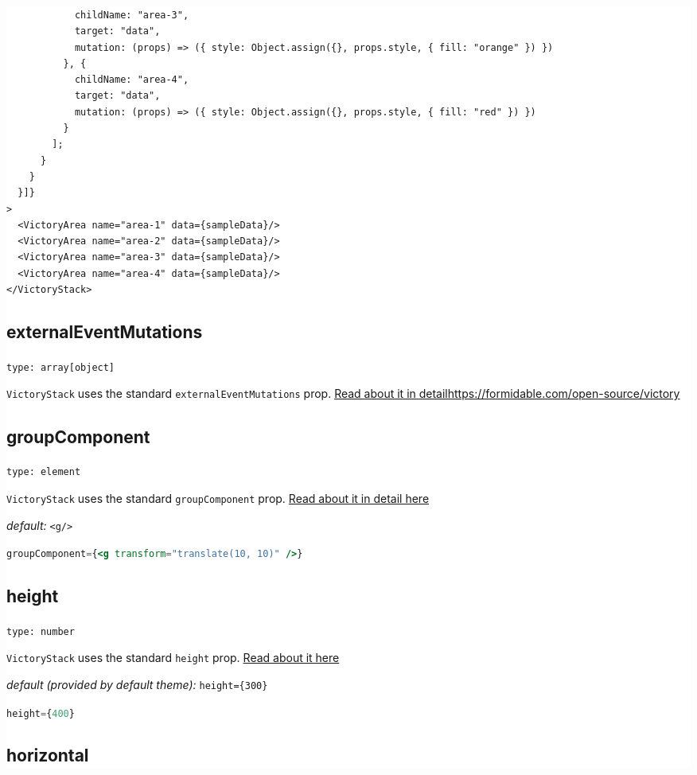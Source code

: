 ```playground
            childName: "area-3",
            target: "data",
            mutation: (props) => ({ style: Object.assign({}, props.style, { fill: "orange" }) })
          }, {
            childName: "area-4",
            target: "data",
            mutation: (props) => ({ style: Object.assign({}, props.style, { fill: "red" }) })
          }
        ];
      }
    }
  }]}
>
  <VictoryArea name="area-1" data={sampleData}/>
  <VictoryArea name="area-2" data={sampleData}/>
  <VictoryArea name="area-3" data={sampleData}/>
  <VictoryArea name="area-4" data={sampleData}/>
</VictoryStack>
```

## externalEventMutations

`type: array[object]`

`VictoryStack` uses the standard `externalEventMutations` prop. [Read about it in detailhttps://formidable.com/open-source/victory](/docs/common-props#externalEventsMutations)

## groupComponent

`type: element`

`VictoryStack` uses the standard `groupComponent` prop. [Read about it in detail here](https://formidable.com/open-source/victory/docs/common-props#groupcomponent)

_default:_ `<g/>`

```jsx
groupComponent={<g transform="translate(10, 10)" />}
```

## height

`type: number`

`VictoryStack` uses the standard `height` prop. [Read about it here](https://formidable.com/open-source/victory/docs/common-props#height)

_default (provided by default theme):_ `height={300}`

```jsx
height={400}
```

## horizontal


[animations guide]: https://formidable.com/open-source/victory/guides/animations
[events guide]: https://formidable.com/open-source/victory/guides/events
[themes guide]: https://formidable.com/open-source/victory/guides/themes
[grayscale theme]: https://github.com/FormidableLabs/victory/blob/master/packages/victory-core/src/victory-theme/grayscale.js
[victoryarea]: https://formidable.com/open-source/victory/docs/victory-area
[victoryaxis]: https://formidable.com/open-source/victory/docs/victory-axis
[victorybar]: https://formidable.com/open-source/victory/docs/victory-bar
[victorycandlestick]: https://formidable.com/open-source/victory/docs/victory-candlestick
[victoryerrorbar]: https://formidable.com/open-source/victory/docs/victory-errorbar
[victorygroup]: https://formidable.com/open-source/victory/docs/victory-group
[victoryline]: https://formidable.com/open-source/victory/docs/victory-line
[victoryscatter]: https://formidable.com/open-source/victory/docs/victory-scatter
[victorystack]: https://formidable.com/open-source/victory/docs/victory-stack
[victoryvoronoi]: https://formidable.com/open-source/victory/docs/victory-voronoi
[victorylabel]: https://formidable.com/open-source/victory/docs/victory-label